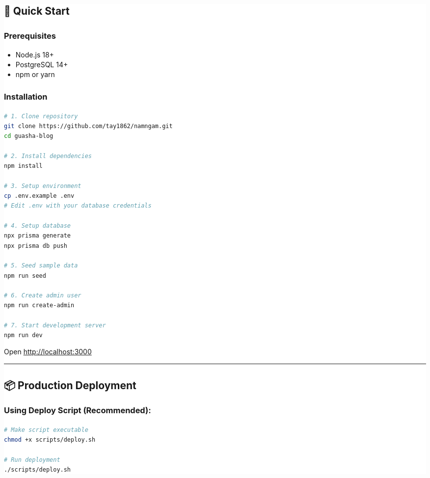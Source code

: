 
## 🚀 Quick Start

### Prerequisites
- Node.js 18+
- PostgreSQL 14+
- npm or yarn

### Installation

```bash
# 1. Clone repository
git clone https://github.com/tay1862/namngam.git
cd guasha-blog

# 2. Install dependencies
npm install

# 3. Setup environment
cp .env.example .env
# Edit .env with your database credentials

# 4. Setup database
npx prisma generate
npx prisma db push

# 5. Seed sample data
npm run seed

# 6. Create admin user
npm run create-admin

# 7. Start development server
npm run dev
```

Open [http://localhost:3000](http://localhost:3000)

---

## 📦 Production Deployment

### Using Deploy Script (Recommended):
```bash
# Make script executable
chmod +x scripts/deploy.sh

# Run deployment
./scripts/deploy.sh
```
